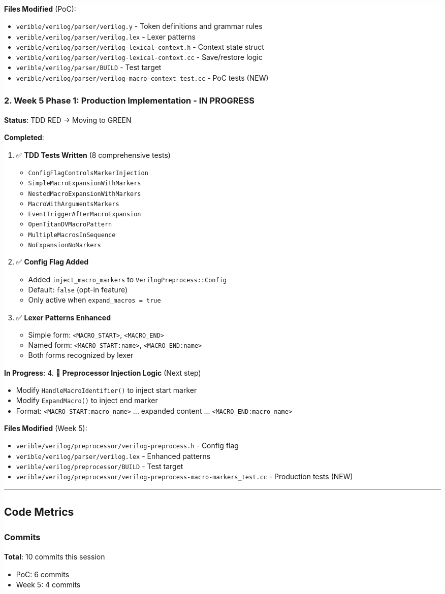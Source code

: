 **Files Modified** (PoC):
- `verible/verilog/parser/verilog.y` - Token definitions and grammar rules
- `verible/verilog/parser/verilog.lex` - Lexer patterns
- `verible/verilog/parser/verilog-lexical-context.h` - Context state struct
- `verible/verilog/parser/verilog-lexical-context.cc` - Save/restore logic
- `verible/verilog/parser/BUILD` - Test target
- `verible/verilog/parser/verilog-macro-context_test.cc` - PoC tests (NEW)

### 2. Week 5 Phase 1: Production Implementation - IN PROGRESS

**Status**: TDD RED → Moving to GREEN

**Completed**:
1. ✅ **TDD Tests Written** (8 comprehensive tests)
   - `ConfigFlagControlsMarkerInjection`
   - `SimpleMacroExpansionWithMarkers`
   - `NestedMacroExpansionWithMarkers`
   - `MacroWithArgumentsMarkers`
   - `EventTriggerAfterMacroExpansion`
   - `OpenTitanDVMacroPattern`
   - `MultipleMacrosInSequence`
   - `NoExpansionNoMarkers`

2. ✅ **Config Flag Added**
   - Added `inject_macro_markers` to `VerilogPreprocess::Config`
   - Default: `false` (opt-in feature)
   - Only active when `expand_macros = true`

3. ✅ **Lexer Patterns Enhanced**
   - Simple form: `<MACRO_START>`, `<MACRO_END>`
   - Named form: `<MACRO_START:name>`, `<MACRO_END:name>`
   - Both forms recognized by lexer

**In Progress**:
4. 🔄 **Preprocessor Injection Logic** (Next step)
   - Modify `HandleMacroIdentifier()` to inject start marker
   - Modify `ExpandMacro()` to inject end marker
   - Format: `<MACRO_START:macro_name>` ... expanded content ... `<MACRO_END:macro_name>`

**Files Modified** (Week 5):
- `verible/verilog/preprocessor/verilog-preprocess.h` - Config flag
- `verible/verilog/parser/verilog.lex` - Enhanced patterns
- `verible/verilog/preprocessor/BUILD` - Test target
- `verible/verilog/preprocessor/verilog-preprocess-macro-markers_test.cc` - Production tests (NEW)

---

## Code Metrics

### Commits
**Total**: 10 commits this session
- PoC: 6 commits
- Week 5: 4 commits
